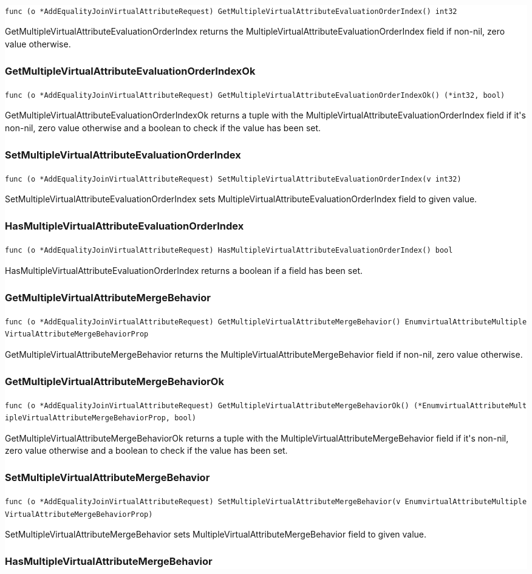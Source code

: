 `func (o *AddEqualityJoinVirtualAttributeRequest) GetMultipleVirtualAttributeEvaluationOrderIndex() int32`

GetMultipleVirtualAttributeEvaluationOrderIndex returns the MultipleVirtualAttributeEvaluationOrderIndex field if non-nil, zero value otherwise.

### GetMultipleVirtualAttributeEvaluationOrderIndexOk

`func (o *AddEqualityJoinVirtualAttributeRequest) GetMultipleVirtualAttributeEvaluationOrderIndexOk() (*int32, bool)`

GetMultipleVirtualAttributeEvaluationOrderIndexOk returns a tuple with the MultipleVirtualAttributeEvaluationOrderIndex field if it's non-nil, zero value otherwise
and a boolean to check if the value has been set.

### SetMultipleVirtualAttributeEvaluationOrderIndex

`func (o *AddEqualityJoinVirtualAttributeRequest) SetMultipleVirtualAttributeEvaluationOrderIndex(v int32)`

SetMultipleVirtualAttributeEvaluationOrderIndex sets MultipleVirtualAttributeEvaluationOrderIndex field to given value.

### HasMultipleVirtualAttributeEvaluationOrderIndex

`func (o *AddEqualityJoinVirtualAttributeRequest) HasMultipleVirtualAttributeEvaluationOrderIndex() bool`

HasMultipleVirtualAttributeEvaluationOrderIndex returns a boolean if a field has been set.

### GetMultipleVirtualAttributeMergeBehavior

`func (o *AddEqualityJoinVirtualAttributeRequest) GetMultipleVirtualAttributeMergeBehavior() EnumvirtualAttributeMultipleVirtualAttributeMergeBehaviorProp`

GetMultipleVirtualAttributeMergeBehavior returns the MultipleVirtualAttributeMergeBehavior field if non-nil, zero value otherwise.

### GetMultipleVirtualAttributeMergeBehaviorOk

`func (o *AddEqualityJoinVirtualAttributeRequest) GetMultipleVirtualAttributeMergeBehaviorOk() (*EnumvirtualAttributeMultipleVirtualAttributeMergeBehaviorProp, bool)`

GetMultipleVirtualAttributeMergeBehaviorOk returns a tuple with the MultipleVirtualAttributeMergeBehavior field if it's non-nil, zero value otherwise
and a boolean to check if the value has been set.

### SetMultipleVirtualAttributeMergeBehavior

`func (o *AddEqualityJoinVirtualAttributeRequest) SetMultipleVirtualAttributeMergeBehavior(v EnumvirtualAttributeMultipleVirtualAttributeMergeBehaviorProp)`

SetMultipleVirtualAttributeMergeBehavior sets MultipleVirtualAttributeMergeBehavior field to given value.

### HasMultipleVirtualAttributeMergeBehavior
